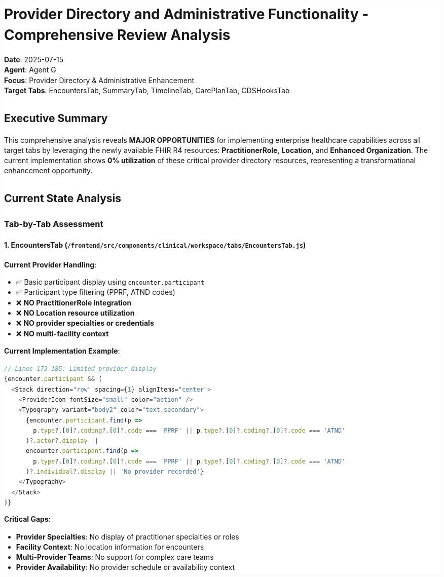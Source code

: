 # Provider Directory and Administrative Functionality - Comprehensive Review Analysis

**Date**: 2025-07-15  
**Agent**: Agent G  
**Focus**: Provider Directory & Administrative Enhancement  
**Target Tabs**: EncountersTab, SummaryTab, TimelineTab, CarePlanTab, CDSHooksTab

## Executive Summary

This comprehensive analysis reveals **MAJOR OPPORTUNITIES** for implementing enterprise healthcare capabilities across all target tabs by leveraging the newly available FHIR R4 resources: **PractitionerRole**, **Location**, and **Enhanced Organization**. The current implementation shows **0% utilization** of these critical provider directory resources, representing a transformational enhancement opportunity.

## Current State Analysis

### Tab-by-Tab Assessment

#### 1. EncountersTab (`/frontend/src/components/clinical/workspace/tabs/EncountersTab.js`)

**Current Provider Handling**:
- ✅ Basic participant display using `encounter.participant`
- ✅ Participant type filtering (PPRF, ATND codes)
- ❌ **NO PractitionerRole integration**
- ❌ **NO Location resource utilization**
- ❌ **NO provider specialties or credentials**
- ❌ **NO multi-facility context**

**Current Implementation Example**:
```javascript
// Lines 173-185: Limited provider display
{encounter.participant && (
  <Stack direction="row" spacing={1} alignItems="center">
    <ProviderIcon fontSize="small" color="action" />
    <Typography variant="body2" color="text.secondary">
      {encounter.participant.find(p => 
        p.type?.[0]?.coding?.[0]?.code === 'PPRF' || p.type?.[0]?.coding?.[0]?.code === 'ATND'
      )?.actor?.display || 
      encounter.participant.find(p => 
        p.type?.[0]?.coding?.[0]?.code === 'PPRF' || p.type?.[0]?.coding?.[0]?.code === 'ATND'
      )?.individual?.display || 'No provider recorded'}
    </Typography>
  </Stack>
)}
```

**Critical Gaps**:
- **Provider Specialties**: No display of practitioner specialties or roles
- **Facility Context**: No location information for encounters
- **Multi-Provider Teams**: No support for complex care teams
- **Provider Availability**: No provider schedule or availability context
